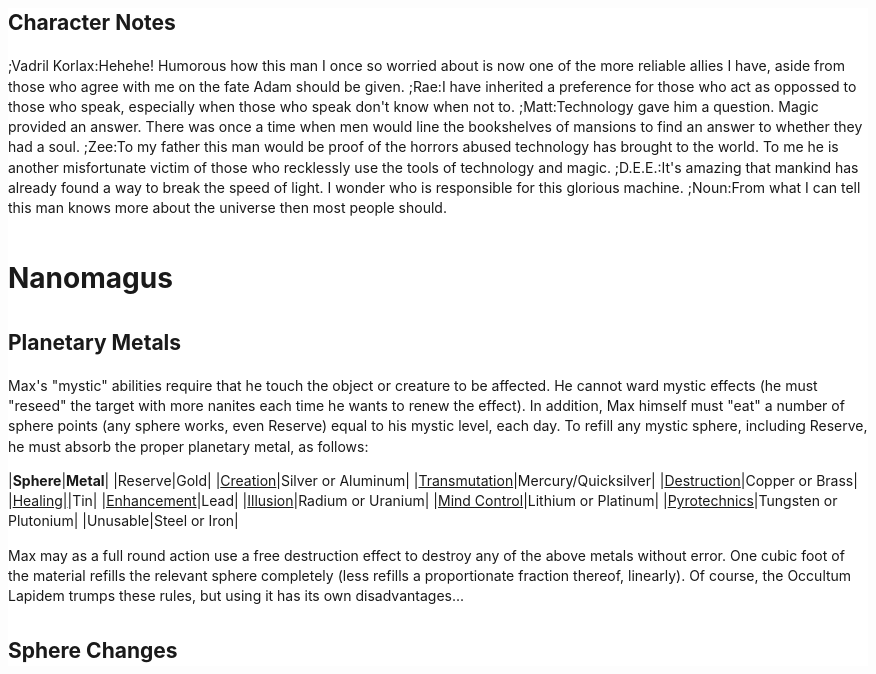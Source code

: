## Character Notes

;Vadril Korlax:Hehehe!  Humorous how this man I once so worried about is now one of the more reliable allies I have, aside from those who agree with me on the fate Adam should be given.
;Rae:I have inherited a preference for those who act as oppossed to those who speak, especially when those who speak don't know when not to.
;Matt:Technology gave him a question.  Magic provided an answer.  There was once a time when men would line the bookshelves of mansions to find an answer to whether they had a soul.
;Zee:To my father this man would be proof of the horrors abused technology has brought to the world.  To me he is another misfortunate victim of those who recklessly use the tools of technology and magic.
;D.E.E.:It's amazing that mankind has already found a way to break the speed of light.  I wonder who is responsible for this glorious machine.
;Noun:From what I can tell this man knows more about the universe then most people should.  

# Nanomagus
## Planetary Metals
Max's &quot;mystic&quot; abilities require that he touch the object or creature to be affected. He cannot ward mystic effects (he must &quot;reseed&quot; the target with more nanites each time he wants to renew the effect). In addition, Max himself must &quot;eat&quot; a number of sphere points (any sphere works, even Reserve) equal to his mystic level, each day. To refill any mystic sphere, including Reserve, he must absorb the proper planetary metal, as follows:

|__Sphere__|__Metal__|
|Reserve|Gold|
|[Creation](http://restlesswarrior.com/gaming/mystic/creation.html)|Silver or Aluminum|
|[Transmutation](http://restlesswarrior.com/gaming/mystic/transmutation.html)|Mercury/Quicksilver|
|[Destruction](http://restlesswarrior.com/gaming/mystic/destruction.html)|Copper or Brass|
|[Healing|](http://restlesswarrior.com/gaming/mystic/healing.html)|Tin|
|[Enhancement](http://restlesswarrior.com/gaming/mystic/enhancement.html)|Lead|
|[Illusion](http://restlesswarrior.com/gaming/mystic/illusion.html)|Radium or Uranium|
|[Mind Control](http://restlesswarrior.com/gaming/mystic/mindcontrol.html)|Lithium or Platinum|
|[Pyrotechnics](http://restlesswarrior.com/gaming/mystic/pyrotechnics.html)|Tungsten or Plutonium|
|Unusable|Steel or Iron|

Max may as a full round action use a free destruction effect to destroy any of the above metals without error.  One cubic foot of the material refills the relevant sphere completely (less refills a proportionate fraction thereof, linearly). Of course, the Occultum Lapidem trumps these rules, but using it has its own disadvantages...

## Sphere Changes
